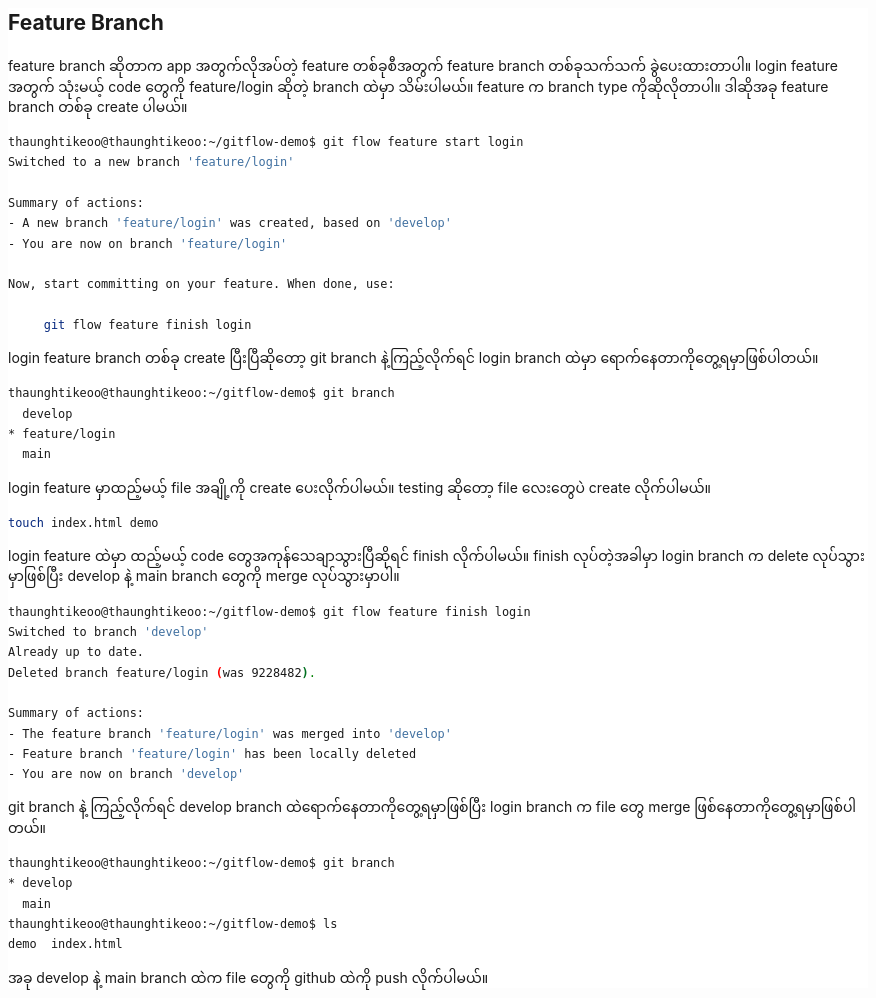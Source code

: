 <h2> Feature Branch </h2>

feature branch ဆိုတာက app အတွက်လိုအပ်တဲ့ feature တစ်ခုစီအတွက် feature branch တစ်ခုသက်သက် ခွဲပေးထားတာပါ။ login feature အတွက် သုံးမယ့် code တွေကို feature/login ဆိုတဲ့ branch ထဲမှာ သိမ်းပါမယ်။ feature က branch type ကိုဆိုလိုတာပါ။ ဒါဆိုအခု feature branch တစ်ခု create ပါမယ်။

```bash
thaunghtikeoo@thaunghtikeoo:~/gitflow-demo$ git flow feature start login
Switched to a new branch 'feature/login'

Summary of actions:
- A new branch 'feature/login' was created, based on 'develop'
- You are now on branch 'feature/login'

Now, start committing on your feature. When done, use:

     git flow feature finish login

```
login feature branch တစ်ခု create ပြီးပြီဆိုတော့ git branch နဲ့ကြည့်လိုက်ရင် login branch ထဲမှာ ရောက်နေတာကိုတွေ့ရမှာဖြစ်ပါတယ်။

```bash
thaunghtikeoo@thaunghtikeoo:~/gitflow-demo$ git branch
  develop
* feature/login
  main
```
login feature မှာထည့်မယ့် file အချို့ကို create ပေးလိုက်ပါမယ်။ testing ဆိုတော့ file လေးတွေပဲ create လိုက်ပါမယ်။

```bash
touch index.html demo
```

login feature ထဲမှာ ထည့်မယ့် code တွေအကုန်သေချာသွားပြီဆိုရင် finish လိုက်ပါမယ်။ finish လုပ်တဲ့အခါမှာ login branch က delete လုပ်သွားမှာဖြစ်ပြီး develop  နဲ့ main branch တွေကို merge လုပ်သွားမှာပါ။ 

```bash
thaunghtikeoo@thaunghtikeoo:~/gitflow-demo$ git flow feature finish login
Switched to branch 'develop'
Already up to date.
Deleted branch feature/login (was 9228482).

Summary of actions:
- The feature branch 'feature/login' was merged into 'develop'
- Feature branch 'feature/login' has been locally deleted
- You are now on branch 'develop'
```

git branch နဲ့ ကြည့်လိုက်ရင် develop branch ထဲရောက်နေတာကိုတွေ့ရမှာဖြစ်ပြီး login  branch က file တွေ merge ဖြစ်နေတာကိုတွေ့ရမှာဖြစ်ပါတယ်။

```bash
thaunghtikeoo@thaunghtikeoo:~/gitflow-demo$ git branch 
* develop
  main
thaunghtikeoo@thaunghtikeoo:~/gitflow-demo$ ls
demo  index.html
```
အခု develop နဲ့ main branch ထဲက file တွေကို github ထဲကို push လိုက်ပါမယ်။

